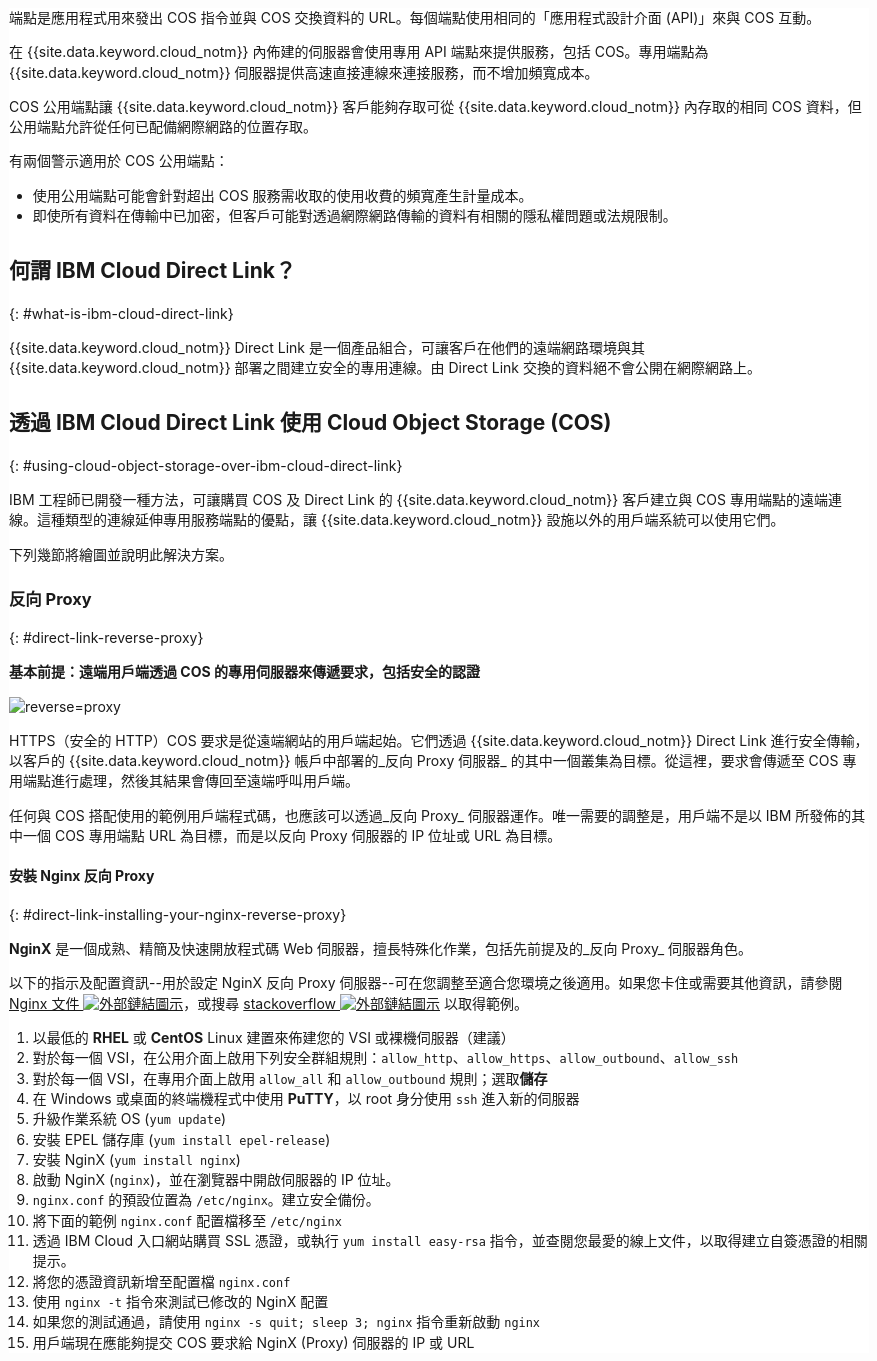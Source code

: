 端點是應用程式用來發出 COS 指令並與 COS 交換資料的 URL。每個端點使用相同的「應用程式設計介面 (API)」來與 COS 互動。

在 {{site.data.keyword.cloud_notm}} 內佈建的伺服器會使用專用 API 端點來提供服務，包括 COS。專用端點為 {{site.data.keyword.cloud_notm}} 伺服器提供高速直接連線來連接服務，而不增加頻寬成本。

COS 公用端點讓 {{site.data.keyword.cloud_notm}} 客戶能夠存取可從 {{site.data.keyword.cloud_notm}} 內存取的相同 COS 資料，但公用端點允許從任何已配備網際網路的位置存取。

有兩個警示適用於 COS 公用端點：
 * 使用公用端點可能會針對超出 COS 服務需收取的使用收費的頻寬產生計量成本。
 * 即使所有資料在傳輸中已加密，但客戶可能對透過網際網路傳輸的資料有相關的隱私權問題或法規限制。

## 何謂 IBM Cloud Direct Link？
{: #what-is-ibm-cloud-direct-link}

{{site.data.keyword.cloud_notm}} Direct Link 是一個產品組合，可讓客戶在他們的遠端網路環境與其 {{site.data.keyword.cloud_notm}}  部署之間建立安全的專用連線。由 Direct Link 交換的資料絕不會公開在網際網路上。

## 透過 IBM Cloud Direct Link 使用 Cloud Object Storage (COS)
{: #using-cloud-object-storage-over-ibm-cloud-direct-link}

IBM 工程師已開發一種方法，可讓購買 COS 及 Direct Link 的 {{site.data.keyword.cloud_notm}} 客戶建立與 COS 專用端點的遠端連線。這種類型的連線延伸專用服務端點的優點，讓 {{site.data.keyword.cloud_notm}} 設施以外的用戶端系統可以使用它們。

下列幾節將繪圖並說明此解決方案。

### 反向 Proxy
{: #direct-link-reverse-proxy}

**基本前提：遠端用戶端透過 COS 的專用伺服器來傳遞要求，包括安全的認證**

![reverse=proxy](images/reverse-proxy.png)

HTTPS（安全的 HTTP）COS 要求是從遠端網站的用戶端起始。它們透過 {{site.data.keyword.cloud_notm}} Direct Link 進行安全傳輸，以客戶的 {{site.data.keyword.cloud_notm}} 帳戶中部署的_反向 Proxy 伺服器_ 的其中一個叢集為目標。從這裡，要求會傳遞至 COS 專用端點進行處理，然後其結果會傳回至遠端呼叫用戶端。

任何與 COS 搭配使用的範例用戶端程式碼，也應該可以透過_反向 Proxy_ 伺服器運作。唯一需要的調整是，用戶端不是以 IBM 所發佈的其中一個 COS 專用端點 URL 為目標，而是以反向 Proxy 伺服器的 IP 位址或 URL 為目標。

#### 安裝 Nginx 反向 Proxy
{: #direct-link-installing-your-nginx-reverse-proxy}

**NginX** 是一個成熟、精簡及快速開放程式碼 Web 伺服器，擅長特殊化作業，包括先前提及的_反向 Proxy_ 伺服器角色。

以下的指示及配置資訊--用於設定 NginX 反向 Proxy 伺服器--可在您調整至適合您環境之後適用。如果您卡住或需要其他資訊，請參閱 [Nginx 文件 ![外部鏈結圖示](../../icons/launch-glyph.svg "外部鏈結圖示")](https://docs.nginx.com/nginx/admin-guide/web-server/reverse-proxy/)，或搜尋 [stackoverflow ![外部鏈結圖示](../../icons/launch-glyph.svg "外部鏈結圖示")](http://stackoverflow.com) 以取得範例。

1. 以最低的 **RHEL** 或 **CentOS** Linux 建置來佈建您的 VSI 或裸機伺服器（建議）
2. 對於每一個 VSI，在公用介面上啟用下列安全群組規則：`allow_http`、`allow_https`、`allow_outbound`、`allow_ssh`
3. 對於每一個 VSI，在專用介面上啟用 `allow_all` 和 `allow_outbound` 規則；選取**儲存**
4. 在 Windows 或桌面的終端機程式中使用 **PuTTY**，以 root 身分使用 `ssh` 進入新的伺服器
5. 升級作業系統 OS (`yum update`)
6. 安裝 EPEL 儲存庫 (`yum install epel-release`)
7. 安裝 NginX (`yum install nginx`)
8. 啟動 NginX (`nginx`)，並在瀏覽器中開啟伺服器的 IP 位址。
9. `nginx.conf` 的預設位置為 `/etc/nginx`。建立安全備份。
10. 將下面的範例 `nginx.conf` 配置檔移至 `/etc/nginx`
11. 透過 IBM Cloud 入口網站購買 SSL 憑證，或執行 `yum install easy-rsa` 指令，並查閱您最愛的線上文件，以取得建立自簽憑證的相關提示。
12. 將您的憑證資訊新增至配置檔 `nginx.conf`
13. 使用 `nginx -t` 指令來測試已修改的 NginX 配置
14. 如果您的測試通過，請使用 `nginx -s quit; sleep 3; nginx` 指令重新啟動 `nginx`
15. 用戶端現在應能夠提交 COS 要求給 NginX (Proxy) 伺服器的 IP 或 URL
